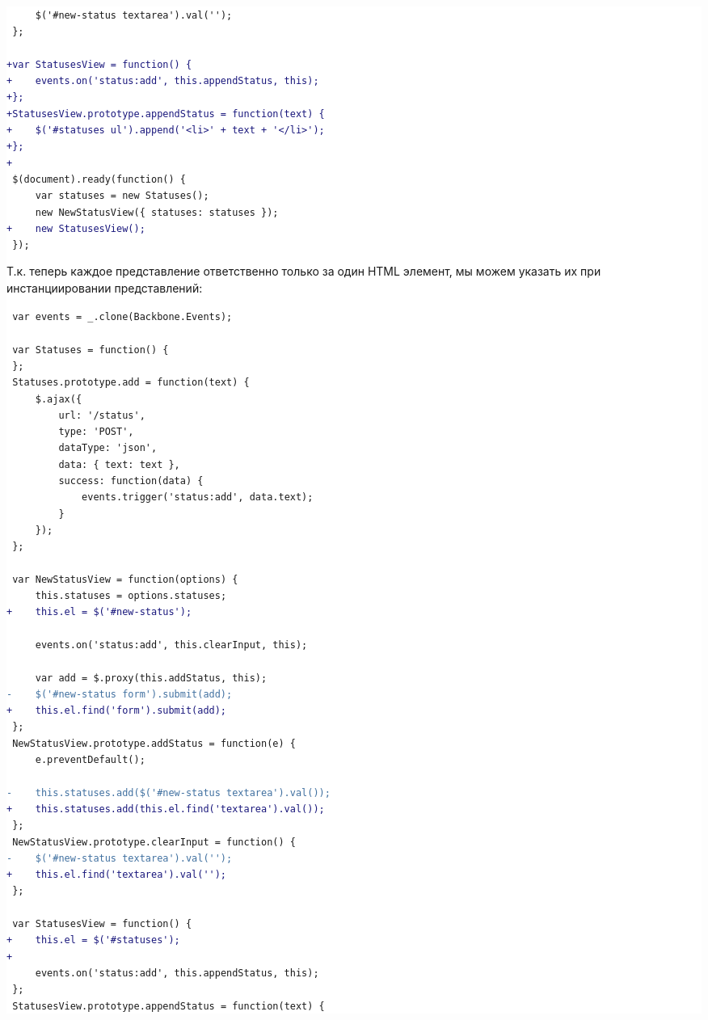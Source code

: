 ```diff
     $('#new-status textarea').val('');
 };

+var StatusesView = function() {
+    events.on('status:add', this.appendStatus, this);
+};
+StatusesView.prototype.appendStatus = function(text) {
+    $('#statuses ul').append('<li>' + text + '</li>');
+};
+
 $(document).ready(function() {
     var statuses = new Statuses();
     new NewStatusView({ statuses: statuses });
+    new StatusesView();
 });
```

Т.к. теперь каждое представление ответственно только за один HTML
элемент, мы можем указать их при инстанциировании представлений:

```diff
 var events = _.clone(Backbone.Events);

 var Statuses = function() {
 };
 Statuses.prototype.add = function(text) {
     $.ajax({
         url: '/status',
         type: 'POST',
         dataType: 'json',
         data: { text: text },
         success: function(data) {
             events.trigger('status:add', data.text);
         }
     });
 };

 var NewStatusView = function(options) {
     this.statuses = options.statuses;
+    this.el = $('#new-status');

     events.on('status:add', this.clearInput, this);

     var add = $.proxy(this.addStatus, this);
-    $('#new-status form').submit(add);
+    this.el.find('form').submit(add);
 };
 NewStatusView.prototype.addStatus = function(e) {
     e.preventDefault();

-    this.statuses.add($('#new-status textarea').val());
+    this.statuses.add(this.el.find('textarea').val());
 };
 NewStatusView.prototype.clearInput = function() {
-    $('#new-status textarea').val('');
+    this.el.find('textarea').val('');
 };

 var StatusesView = function() {
+    this.el = $('#statuses');
+
     events.on('status:add', this.appendStatus, this);
 };
 StatusesView.prototype.appendStatus = function(text) {
```